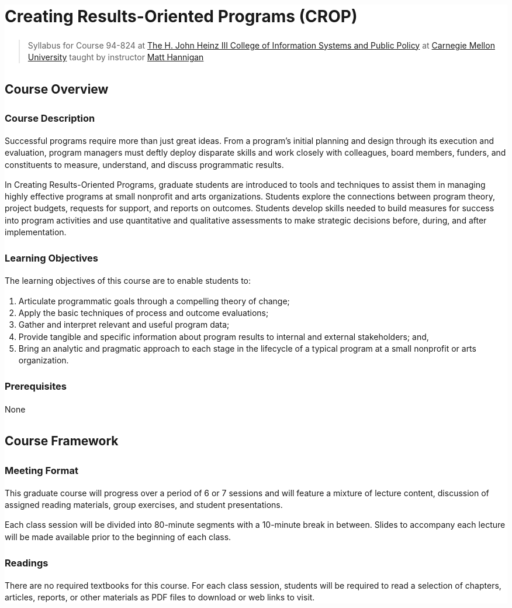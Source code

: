 Creating Results-Oriented Programs (CROP)
===
> Syllabus for Course 94-824 at [The H. John Heinz III College of Information Systems and Public Policy](www.heinz.cmu.edu) at [Carnegie Mellon University](www.cmu.edu) taught by instructor [Matt Hannigan](https://www.linkedin.com/in/matthannigan/)

## Course Overview

### Course Description
Successful programs require more than just great ideas. From a program’s initial planning and design through its execution and evaluation, program managers must deftly deploy disparate skills and work closely with colleagues, board members, funders, and constituents to measure, understand, and discuss programmatic results.

In Creating Results-Oriented Programs, graduate students are introduced to tools and techniques to assist them in managing highly effective programs at small nonprofit and arts organizations. Students explore the connections between program theory, project budgets, requests for support, and reports on outcomes. Students develop skills needed to build measures for success into program activities and use quantitative and qualitative assessments to make strategic decisions before, during, and after implementation. 

### Learning Objectives
The learning objectives of this course are to enable students to:
1. Articulate programmatic goals through a compelling theory of change;
2.	Apply the basic techniques of process and outcome evaluations;
3.	Gather and interpret relevant and useful program data;
4.	Provide tangible and specific information about program results to internal and external stakeholders; and,
5.	Bring an analytic and pragmatic approach to each stage in the lifecycle of a typical program at a small nonprofit or arts organization.

### Prerequisites

None


## Course Framework

### Meeting Format

This graduate course will progress over a period of 6 or 7 sessions and will feature a mixture of lecture content, discussion of assigned reading materials, group exercises, and student presentations.

Each class session will be divided into 80-minute segments with a 10-minute break in between. Slides to accompany each lecture will be made available prior to the beginning of each class.

### Readings

There are no required textbooks for this course. For each class session, students will be required to read a selection of chapters, articles, reports, or other materials as PDF files to download or web links to visit.
